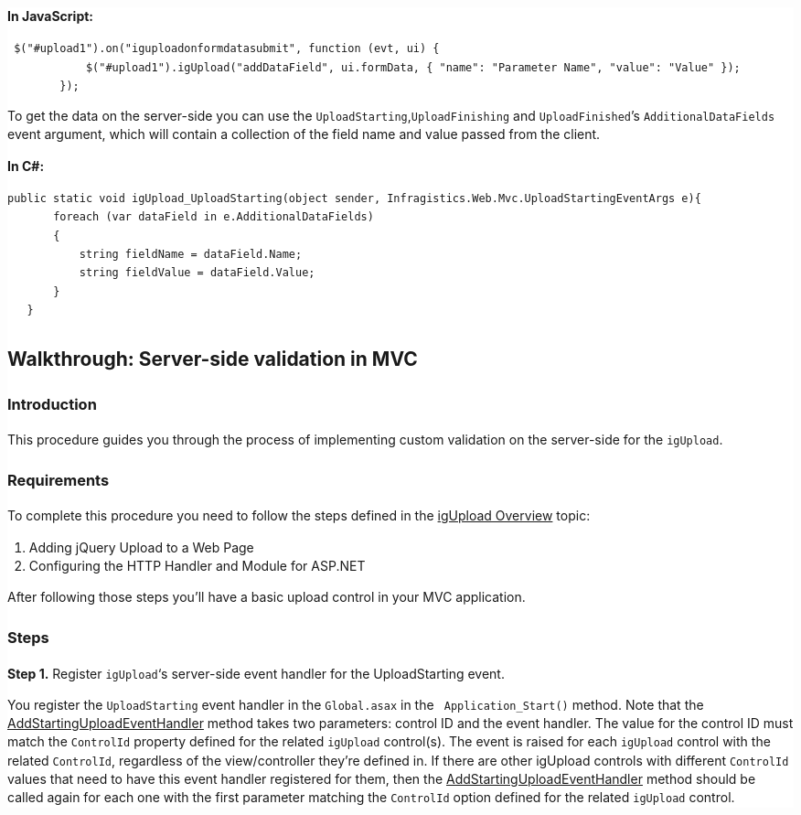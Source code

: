 **In JavaScript:**

```
 $("#upload1").on("iguploadonformdatasubmit", function (evt, ui) {
            $("#upload1").igUpload("addDataField", ui.formData, { "name": "Parameter Name", "value": "Value" });
        });
```
To get the data on the server-side you can use the `UploadStarting`,`UploadFinishing` and `UploadFinished`’s `AdditionalDataFields` event argument, which will contain a collection of the field name and value passed from the client.

**In C#:**

```
public static void igUpload_UploadStarting(object sender, Infragistics.Web.Mvc.UploadStartingEventArgs e){          
       foreach (var dataField in e.AdditionalDataFields)
	   {
		   string fieldName = dataField.Name;
		   string fieldValue = dataField.Value;
	   } 
   }
```


## Walkthrough: Server-side validation in MVC

### Introduction
This procedure guides you through the process of implementing custom validation on the server-side for the `igUpload`.

### Requirements
To complete this procedure you need to follow the steps defined in the [igUpload Overview](igUpload-Overview.html) topic:


1.	Adding jQuery Upload to a Web Page
2.	Configuring the HTTP Handler and Module for ASP.NET

After following those steps you’ll have a basic upload control in your MVC application.

### Steps

**Step 1.** Register `igUpload`‘s server-side event handler for the UploadStarting event.

You register the `UploadStarting` event handler in the `Global.asax` in the ` Application_Start()` method. Note that the [AddStartingUploadEventHandler](Infragistics.Web.Mvc~Infragistics.Web.Mvc.UploadProgressManager~AddStartingUploadEventHandler.html) method takes two parameters: control ID and the event handler. The value for the control ID must match the `ControlId` property defined for the related `igUpload` control(s). The event is raised for each `igUpload` control with the related `ControlId`, regardless of the view/controller they’re defined in. If there are other igUpload controls with different `ControlId` values that need to have this event handler registered for them, then the 
[AddStartingUploadEventHandler](Infragistics.Web.Mvc~Infragistics.Web.Mvc.UploadProgressManager~AddStartingUploadEventHandler.html) method should be called again for each one with the first parameter matching the `ControlId` option defined for the related `igUpload` control. 
